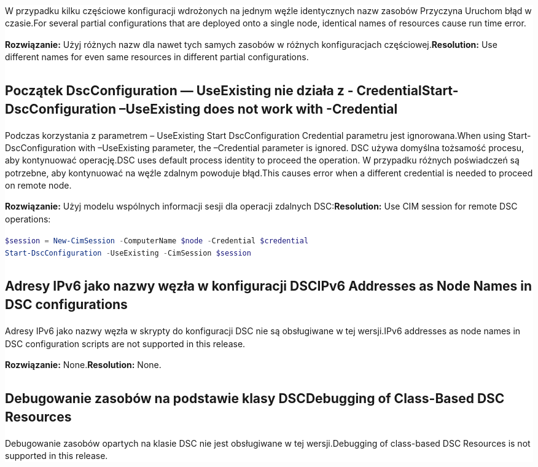 <span data-ttu-id="8cdc8-136">W przypadku kilku częściowe konfiguracji wdrożonych na jednym węźle identycznych nazw zasobów Przyczyna Uruchom błąd w czasie.</span><span class="sxs-lookup"><span data-stu-id="8cdc8-136">For several partial configurations that are deployed onto a single node, identical names of resources cause run time error.</span></span>

<span data-ttu-id="8cdc8-137">**Rozwiązanie:** Użyj różnych nazw dla nawet tych samych zasobów w różnych konfiguracjach częściowej.</span><span class="sxs-lookup"><span data-stu-id="8cdc8-137">**Resolution:** Use different names for even same resources in different partial configurations.</span></span>


<a name="start-dscconfiguration-useexisting-does-not-work-with--credential"></a><span data-ttu-id="8cdc8-138">Początek DscConfiguration — UseExisting nie działa z - Credential</span><span class="sxs-lookup"><span data-stu-id="8cdc8-138">Start-DscConfiguration –UseExisting does not work with -Credential</span></span>
------------------------------------------------------------------

<span data-ttu-id="8cdc8-139">Podczas korzystania z parametrem – UseExisting Start DscConfiguration Credential parametru jest ignorowana.</span><span class="sxs-lookup"><span data-stu-id="8cdc8-139">When using Start-DscConfiguration with –UseExisting parameter, the –Credential parameter is ignored.</span></span> <span data-ttu-id="8cdc8-140">DSC używa domyślna tożsamość procesu, aby kontynuować operację.</span><span class="sxs-lookup"><span data-stu-id="8cdc8-140">DSC uses default process identity to proceed the operation.</span></span> <span data-ttu-id="8cdc8-141">W przypadku różnych poświadczeń są potrzebne, aby kontynuować na węźle zdalnym powoduje błąd.</span><span class="sxs-lookup"><span data-stu-id="8cdc8-141">This causes error when a different credential is needed to proceed on remote node.</span></span>

<span data-ttu-id="8cdc8-142">**Rozwiązanie:** Użyj modelu wspólnych informacji sesji dla operacji zdalnych DSC:</span><span class="sxs-lookup"><span data-stu-id="8cdc8-142">**Resolution:** Use CIM session for remote DSC operations:</span></span>
```powershell
$session = New-CimSession -ComputerName $node -Credential $credential
Start-DscConfiguration -UseExisting -CimSession $session
```


<a name="ipv6-addresses-as-node-names-in-dsc-configurations"></a><span data-ttu-id="8cdc8-143">Adresy IPv6 jako nazwy węzła w konfiguracji DSC</span><span class="sxs-lookup"><span data-stu-id="8cdc8-143">IPv6 Addresses as Node Names in DSC configurations</span></span>
--------------------------------------------------
<span data-ttu-id="8cdc8-144">Adresy IPv6 jako nazwy węzła w skrypty do konfiguracji DSC nie są obsługiwane w tej wersji.</span><span class="sxs-lookup"><span data-stu-id="8cdc8-144">IPv6 addresses as node names in DSC configuration scripts are not supported in this release.</span></span>

<span data-ttu-id="8cdc8-145">**Rozwiązanie:** None.</span><span class="sxs-lookup"><span data-stu-id="8cdc8-145">**Resolution:** None.</span></span>


<a name="debugging-of-class-based-dsc-resources"></a><span data-ttu-id="8cdc8-146">Debugowanie zasobów na podstawie klasy DSC</span><span class="sxs-lookup"><span data-stu-id="8cdc8-146">Debugging of Class-Based DSC Resources</span></span>
--------------------------------------
<span data-ttu-id="8cdc8-147">Debugowanie zasobów opartych na klasie DSC nie jest obsługiwane w tej wersji.</span><span class="sxs-lookup"><span data-stu-id="8cdc8-147">Debugging of class-based DSC Resources is not supported in this release.</span></span>
